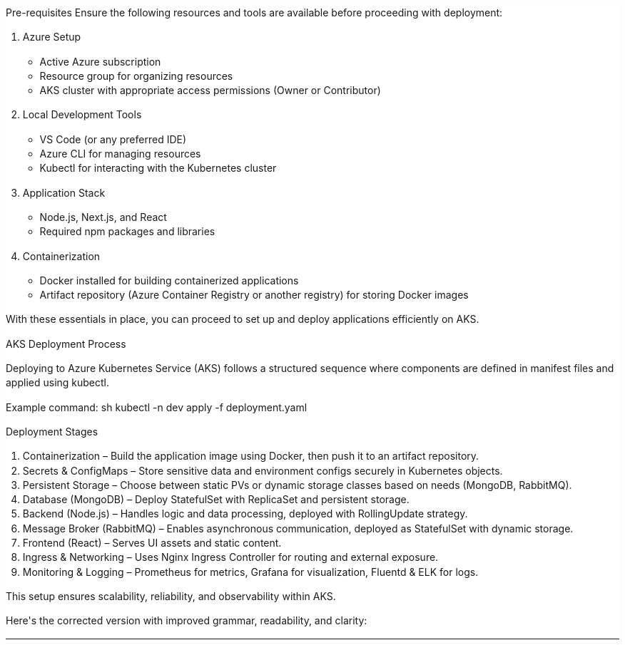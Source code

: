 Pre-requisites
Ensure the following resources and tools are available before proceeding with deployment:

1. Azure Setup
   - Active Azure subscription
   - Resource group for organizing resources
   - AKS cluster with appropriate access permissions (Owner or Contributor)

2. Local Development Tools
   - VS Code (or any preferred IDE)
   - Azure CLI for managing resources
   - Kubectl for interacting with the Kubernetes cluster

3. Application Stack
   - Node.js, Next.js, and React
   - Required npm packages and libraries

4. Containerization
   - Docker installed for building containerized applications
   - Artifact repository (Azure Container Registry or another registry) for storing Docker images

With these essentials in place, you can proceed to set up and deploy applications efficiently on AKS.



AKS Deployment Process  

Deploying to Azure Kubernetes Service (AKS) follows a structured sequence where components are defined in manifest files and applied using kubectl.

Example command:
sh
kubectl -n dev apply -f deployment.yaml


 Deployment Stages
1. Containerization – Build the application image using Docker, then push it to an artifact repository.  
2. Secrets & ConfigMaps – Store sensitive data and environment configs securely in Kubernetes objects.  
3. Persistent Storage – Choose between static PVs or dynamic storage classes based on needs (MongoDB, RabbitMQ).  
4. Database (MongoDB) – Deploy StatefulSet with ReplicaSet and persistent storage.  
5. Backend (Node.js) – Handles logic and data processing, deployed with RollingUpdate strategy.  
6. Message Broker (RabbitMQ) – Enables asynchronous communication, deployed as StatefulSet with dynamic storage.  
7. Frontend (React) – Serves UI assets and static content.  
8. Ingress & Networking – Uses Nginx Ingress Controller for routing and external exposure.  
9. Monitoring & Logging – Prometheus for metrics, Grafana for visualization, Fluentd & ELK for logs.  

This setup ensures scalability, reliability, and observability within AKS.

Here's the corrected version with improved grammar, readability, and clarity:

---
